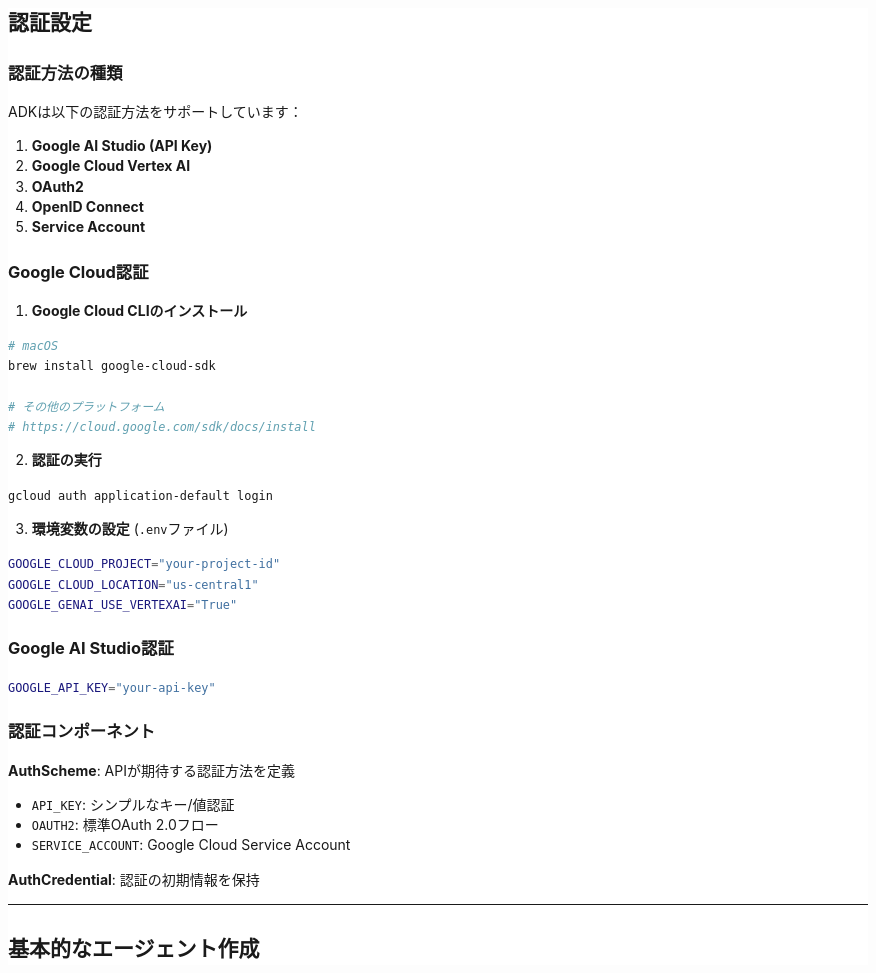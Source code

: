 
## 認証設定

### 認証方法の種類

ADKは以下の認証方法をサポートしています：

1. **Google AI Studio (API Key)**
2. **Google Cloud Vertex AI**
3. **OAuth2**
4. **OpenID Connect**
5. **Service Account**

### Google Cloud認証

1. **Google Cloud CLIのインストール**
```bash
# macOS
brew install google-cloud-sdk

# その他のプラットフォーム
# https://cloud.google.com/sdk/docs/install
```

2. **認証の実行**
```bash
gcloud auth application-default login
```

3. **環境変数の設定** (`.env`ファイル)
```bash
GOOGLE_CLOUD_PROJECT="your-project-id"
GOOGLE_CLOUD_LOCATION="us-central1"
GOOGLE_GENAI_USE_VERTEXAI="True"
```

### Google AI Studio認証

```bash
GOOGLE_API_KEY="your-api-key"
```

### 認証コンポーネント

**AuthScheme**: APIが期待する認証方法を定義
- `API_KEY`: シンプルなキー/値認証
- `OAUTH2`: 標準OAuth 2.0フロー
- `SERVICE_ACCOUNT`: Google Cloud Service Account

**AuthCredential**: 認証の初期情報を保持

---

## 基本的なエージェント作成
